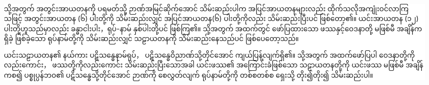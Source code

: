 သို့အတွက် အတွင်းအာယတနကို ပရမတ်သို့ ဉာဏ်အမြင်ဆိုက်အောင် သိမ်းဆည်းပါက အပြင်အာယတနများလည်း ထိုက်သလိုအကျုံးဝင်လာကြသဖြင့် အတွင်းအာယတန (၆) ပါးတို့ကို သိမ်းဆည်းလျှင် အပြင်အာယတန(၆) ပါးတို့ကိုလည်း သိမ်းဆည်းပြီးပင် ဖြစ်တော့၏။ 
ယင်းအာယတန (၁၂) ပါးတို့ဟူသည်မှာလည်း ခန္ဓာငါးပါး，ရုပ်-နာမ် နှစ်ပါးတို့ပင် ဖြစ်ကြ၏။ 
သို့အတွက် အထက်တွင် ဖော်ပြထားသော ဖဿနှင့်ဝေဒနာတို့ မဖြစ်မီ အချိန်ကရှိခဲ့ ဖြစ်ခဲ့သော ရုပ်နာမ်တို့ကို သိမ်းဆည်းလျှင် သဠာယတနကို သိမ်းဆည်းနေသည်ပင် ဖြစ်ပေတော့သည်။

ယင်းသဠာယတန၏ နယ်ကား ပဋိသန္ဓေနာမ်ရုပ်， ပဋိသန္ဓေဝိညာဏ်သို့တိုင်အောင် ကျယ်ပြန့်လျက်ရှိ၏။ 
သို့အတွက် အထက်ဖော်ပြပါ ဝေဒနာတို့ကိုလည်းကောင်း， ဖဿတို့ကိုလည်းကောင်း သိမ်းဆည်းပြီးသောအခါ ယင်းဖဿ၏ အကြောင်းခံဖြစ်သော သဠာယတနတို့ကို ယင်းဖဿ မဖြစ်မီ အချိန်ကစ၍ ပစ္စုပ္ပန်ဘဝ၏ ပဋိသန္ဓေသို့တိုင်အောင် ဉာဏ်ကို စေလွှတ်လျက် ရုပ်နာမ်တို့ကို တစ်စတစ်စ ရှေးသို့ တိုး၍တိုး၍ သိမ်းဆည်းပါ။